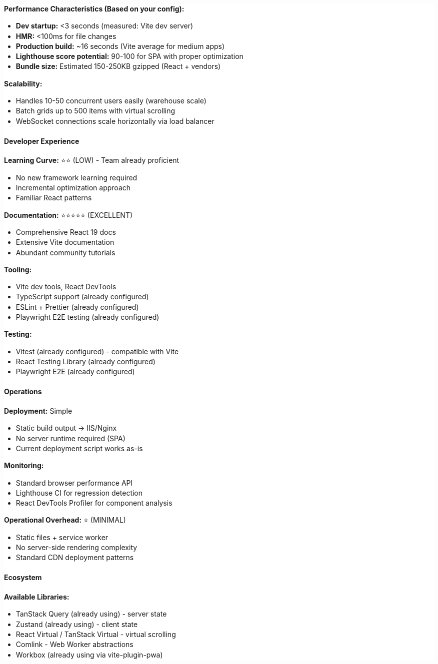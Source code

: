 **Performance Characteristics (Based on your config):**
- **Dev startup:** <3 seconds (measured: Vite dev server)
- **HMR:** <100ms for file changes
- **Production build:** ~16 seconds (Vite average for medium apps)
- **Lighthouse score potential:** 90-100 for SPA with proper optimization
- **Bundle size:** Estimated 150-250KB gzipped (React + vendors)

**Scalability:**
- Handles 10-50 concurrent users easily (warehouse scale)
- Batch grids up to 500 items with virtual scrolling
- WebSocket connections scale horizontally via load balancer

#### Developer Experience

**Learning Curve:** ⭐⭐ (LOW) - Team already proficient
- No new framework learning required
- Incremental optimization approach
- Familiar React patterns

**Documentation:** ⭐⭐⭐⭐⭐ (EXCELLENT)
- Comprehensive React 19 docs
- Extensive Vite documentation
- Abundant community tutorials

**Tooling:**
- Vite dev tools, React DevTools
- TypeScript support (already configured)
- ESLint + Prettier (already configured)
- Playwright E2E testing (already configured)

**Testing:**
- Vitest (already configured) - compatible with Vite
- React Testing Library (already configured)
- Playwright E2E (already configured)

#### Operations

**Deployment:** Simple
- Static build output → IIS/Nginx
- No server runtime required (SPA)
- Current deployment script works as-is

**Monitoring:**
- Standard browser performance API
- Lighthouse CI for regression detection
- React DevTools Profiler for component analysis

**Operational Overhead:** ⭐ (MINIMAL)
- Static files + service worker
- No server-side rendering complexity
- Standard CDN deployment patterns

#### Ecosystem

**Available Libraries:**
- TanStack Query (already using) - server state
- Zustand (already using) - client state
- React Virtual / TanStack Virtual - virtual scrolling
- Comlink - Web Worker abstractions
- Workbox (already using via vite-plugin-pwa)
